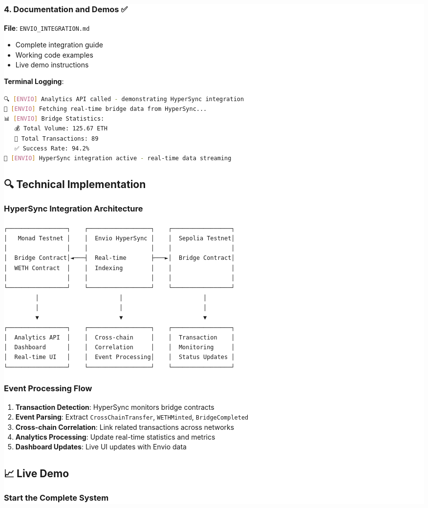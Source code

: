 ### 4. Documentation and Demos ✅

**File**: `ENVIO_INTEGRATION.md`
- Complete integration guide
- Working code examples
- Live demo instructions

**Terminal Logging**:
```bash
🔍 [ENVIO] Analytics API called - demonstrating HyperSync integration
📡 [ENVIO] Fetching real-time bridge data from HyperSync...
📊 [ENVIO] Bridge Statistics:
   💰 Total Volume: 125.67 ETH
   🔄 Total Transactions: 89
   ✅ Success Rate: 94.2%
📡 [ENVIO] HyperSync integration active - real-time data streaming
```

## 🔍 Technical Implementation

### HyperSync Integration Architecture

```
┌─────────────────┐    ┌──────────────────┐    ┌─────────────────┐
│   Monad Testnet │    │  Envio HyperSync │    │  Sepolia Testnet│
│                 │    │                  │    │                 │
│  Bridge Contract│◄───┤  Real-time       ├───►│  Bridge Contract│
│  WETH Contract  │    │  Indexing        │    │                 │
│                 │    │                  │    │                 │
└─────────────────┘    └──────────────────┘    └─────────────────┘
         │                       │                       │
         │                       │                       │
         ▼                       ▼                       ▼
┌─────────────────┐    ┌──────────────────┐    ┌─────────────────┐
│  Analytics API  │    │  Cross-chain     │    │  Transaction    │
│  Dashboard      │    │  Correlation     │    │  Monitoring     │
│  Real-time UI   │    │  Event Processing│    │  Status Updates │
└─────────────────┘    └──────────────────┘    └─────────────────┘
```

### Event Processing Flow

1. **Transaction Detection**: HyperSync monitors bridge contracts
2. **Event Parsing**: Extract `CrossChainTransfer`, `WETHMinted`, `BridgeCompleted`
3. **Cross-chain Correlation**: Link related transactions across networks
4. **Analytics Processing**: Update real-time statistics and metrics
5. **Dashboard Updates**: Live UI updates with Envio data

## 📈 Live Demo

### Start the Complete System
